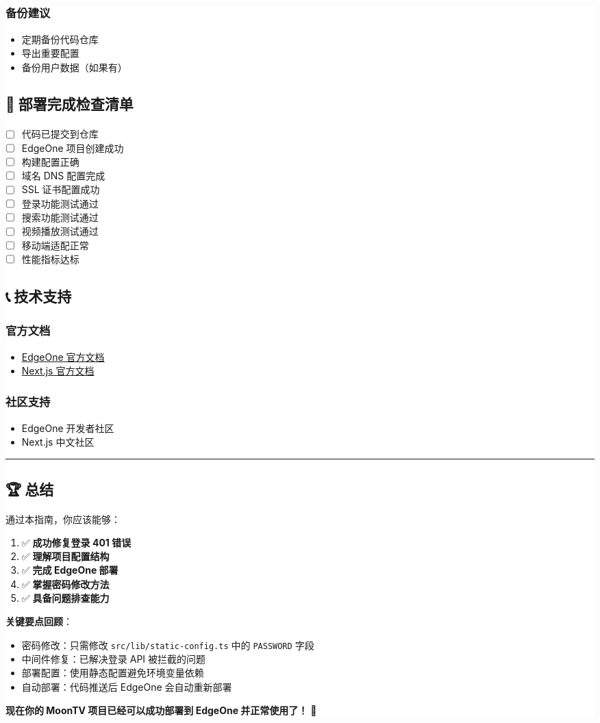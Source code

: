 ### 备份建议
- 定期备份代码仓库
- 导出重要配置
- 备份用户数据（如果有）

## 🎉 **部署完成检查清单**

- [ ] 代码已提交到仓库
- [ ] EdgeOne 项目创建成功
- [ ] 构建配置正确
- [ ] 域名 DNS 配置完成
- [ ] SSL 证书配置成功
- [ ] 登录功能测试通过
- [ ] 搜索功能测试通过
- [ ] 视频播放测试通过
- [ ] 移动端适配正常
- [ ] 性能指标达标

## 📞 **技术支持**

### 官方文档
- [EdgeOne 官方文档](https://cloud.tencent.com/document/product/1552)
- [Next.js 官方文档](https://nextjs.org/docs)

### 社区支持
- EdgeOne 开发者社区
- Next.js 中文社区

---

## 🏆 **总结**

通过本指南，你应该能够：

1. ✅ **成功修复登录 401 错误**
2. ✅ **理解项目配置结构**  
3. ✅ **完成 EdgeOne 部署**
4. ✅ **掌握密码修改方法**
5. ✅ **具备问题排查能力**

**关键要点回顾**：
- 密码修改：只需修改 `src/lib/static-config.ts` 中的 `PASSWORD` 字段
- 中间件修复：已解决登录 API 被拦截的问题
- 部署配置：使用静态配置避免环境变量依赖
- 自动部署：代码推送后 EdgeOne 会自动重新部署

**现在你的 MoonTV 项目已经可以成功部署到 EdgeOne 并正常使用了！** 🎉
